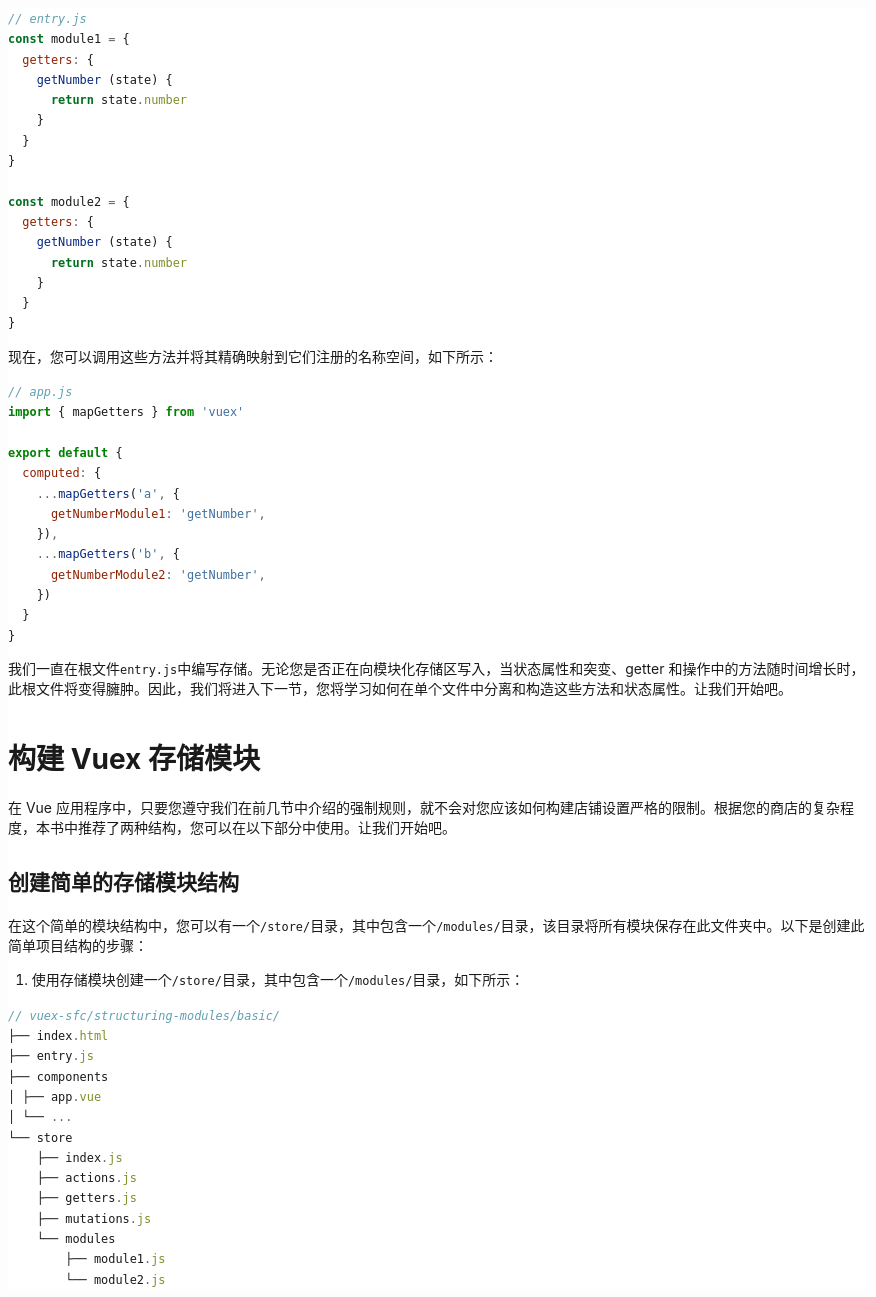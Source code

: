 ```js
// entry.js
const module1 = {
  getters: {
    getNumber (state) {
      return state.number
    }
  }
}

const module2 = {
  getters: {
    getNumber (state) {
      return state.number
    }
  }
}
```

现在，您可以调用这些方法并将其精确映射到它们注册的名称空间，如下所示：

```js
// app.js
import { mapGetters } from 'vuex'

export default {
  computed: {
    ...mapGetters('a', {
      getNumberModule1: 'getNumber',
    }),
    ...mapGetters('b', {
      getNumberModule2: 'getNumber',
    })
  }
}
```

我们一直在根文件`entry.js`中编写存储。无论您是否正在向模块化存储区写入，当状态属性和突变、getter 和操作中的方法随时间增长时，此根文件将变得臃肿。因此，我们将进入下一节，您将学习如何在单个文件中分离和构造这些方法和状态属性。让我们开始吧。

# 构建 Vuex 存储模块

在 Vue 应用程序中，只要您遵守我们在前几节中介绍的强制规则，就不会对您应该如何构建店铺设置严格的限制。根据您的商店的复杂程度，本书中推荐了两种结构，您可以在以下部分中使用。让我们开始吧。

## 创建简单的存储模块结构

在这个简单的模块结构中，您可以有一个`/store/`目录，其中包含一个`/modules/`目录，该目录将所有模块保存在此文件夹中。以下是创建此简单项目结构的步骤：

1.  使用存储模块创建一个`/store/`目录，其中包含一个`/modules/`目录，如下所示：

```js
// vuex-sfc/structuring-modules/basic/
├── index.html
├── entry.js
├── components
│ ├── app.vue
│ └── ...
└── store
    ├── index.js
    ├── actions.js
    ├── getters.js
    ├── mutations.js
    └── modules
        ├── module1.js
        └── module2.js
```
